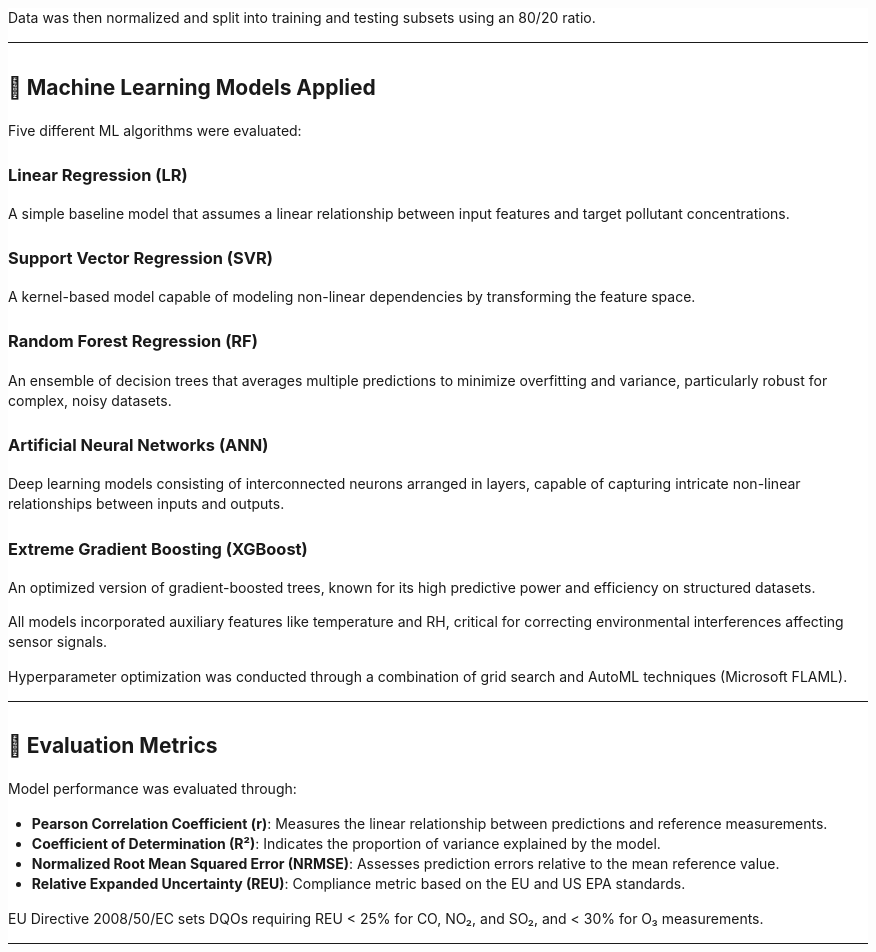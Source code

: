 Data was then normalized and split into training and testing subsets using an 80/20 ratio.

---

## 🤖 Machine Learning Models Applied

Five different ML algorithms were evaluated:

### Linear Regression (LR)
A simple baseline model that assumes a linear relationship between input features and target pollutant concentrations.

### Support Vector Regression (SVR)
A kernel-based model capable of modeling non-linear dependencies by transforming the feature space.

### Random Forest Regression (RF)
An ensemble of decision trees that averages multiple predictions to minimize overfitting and variance, particularly robust for complex, noisy datasets.

### Artificial Neural Networks (ANN)
Deep learning models consisting of interconnected neurons arranged in layers, capable of capturing intricate non-linear relationships between inputs and outputs.

### Extreme Gradient Boosting (XGBoost)
An optimized version of gradient-boosted trees, known for its high predictive power and efficiency on structured datasets.

All models incorporated auxiliary features like temperature and RH, critical for correcting environmental interferences affecting sensor signals.

Hyperparameter optimization was conducted through a combination of grid search and AutoML techniques (Microsoft FLAML).

---

## 📏 Evaluation Metrics

Model performance was evaluated through:

- **Pearson Correlation Coefficient (r)**: Measures the linear relationship between predictions and reference measurements.
- **Coefficient of Determination (R²)**: Indicates the proportion of variance explained by the model.
- **Normalized Root Mean Squared Error (NRMSE)**: Assesses prediction errors relative to the mean reference value.
- **Relative Expanded Uncertainty (REU)**: Compliance metric based on the EU and US EPA standards.

EU Directive 2008/50/EC sets DQOs requiring REU < 25% for CO, NO₂, and SO₂, and < 30% for O₃ measurements.

---
